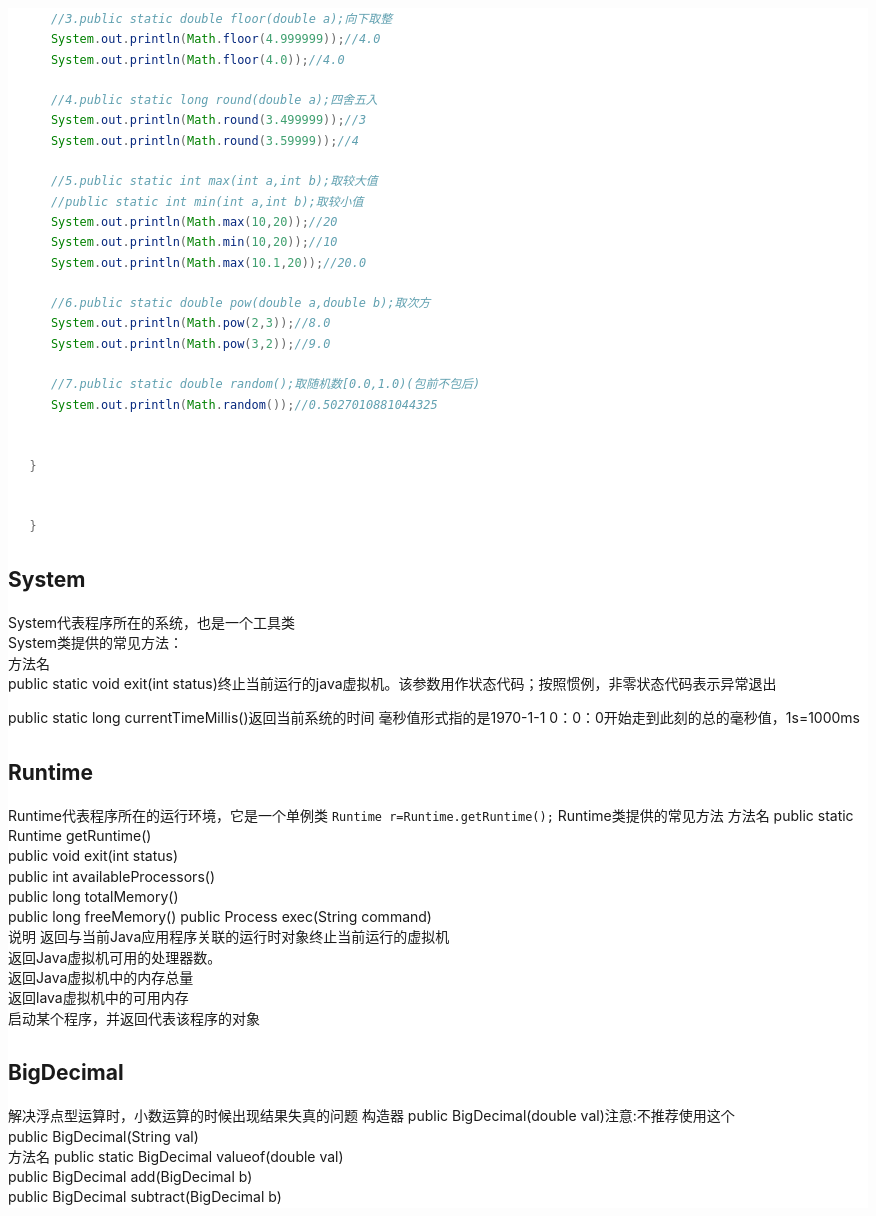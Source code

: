 ```java
      //3.public static double floor(double a);向下取整
      System.out.println(Math.floor(4.999999));//4.0
      System.out.println(Math.floor(4.0));//4.0

      //4.public static long round(double a);四舍五入
      System.out.println(Math.round(3.499999));//3
      System.out.println(Math.round(3.59999));//4

      //5.public static int max(int a,int b);取较大值
      //public static int min(int a,int b);取较小值
      System.out.println(Math.max(10,20));//20
      System.out.println(Math.min(10,20));//10
      System.out.println(Math.max(10.1,20));//20.0

      //6.public static double pow(double a,double b);取次方
      System.out.println(Math.pow(2,3));//8.0
      System.out.println(Math.pow(3,2));//9.0

      //7.public static double random();取随机数[0.0,1.0)(包前不包后)
      System.out.println(Math.random());//0.5027010881044325


   }


   }
```
## System
System代表程序所在的系统，也是一个工具类    
System类提供的常见方法：   
方法名    
public static void exit(int status)终止当前运行的java虚拟机。该参数用作状态代码；按照惯例，非零状态代码表示异常退出         

public static long currentTimeMillis()返回当前系统的时间 毫秒值形式指的是1970-1-1 0：0：0开始走到此刻的总的毫秒值，1s=1000ms       
## Runtime
Runtime代表程序所在的运行环境，它是一个单例类
`Runtime r=Runtime.getRuntime();`
Runtime类提供的常见方法
方法名
public static Runtime getRuntime()    
public void exit(int status)      
public int availableProcessors()    
public long totalMemory()    
public long freeMemory()
public Process exec(String command)    
说明
返回与当前Java应用程序关联的运行时对象终止当前运行的虚拟机      
返回Java虚拟机可用的处理器数。       
返回Java虚拟机中的内存总量   
返回lava虚拟机中的可用内存    
启动某个程序，并返回代表该程序的对象     
## BigDecimal
解决浮点型运算时，小数运算的时候出现结果失真的问题
构造器
public BigDecimal(double val)注意:不推荐使用这个   
public BigDecimal(String val)   
方法名
public static BigDecimal valueof(double val)   
public BigDecimal add(BigDecimal b)    
public BigDecimal subtract(BigDecimal b)    